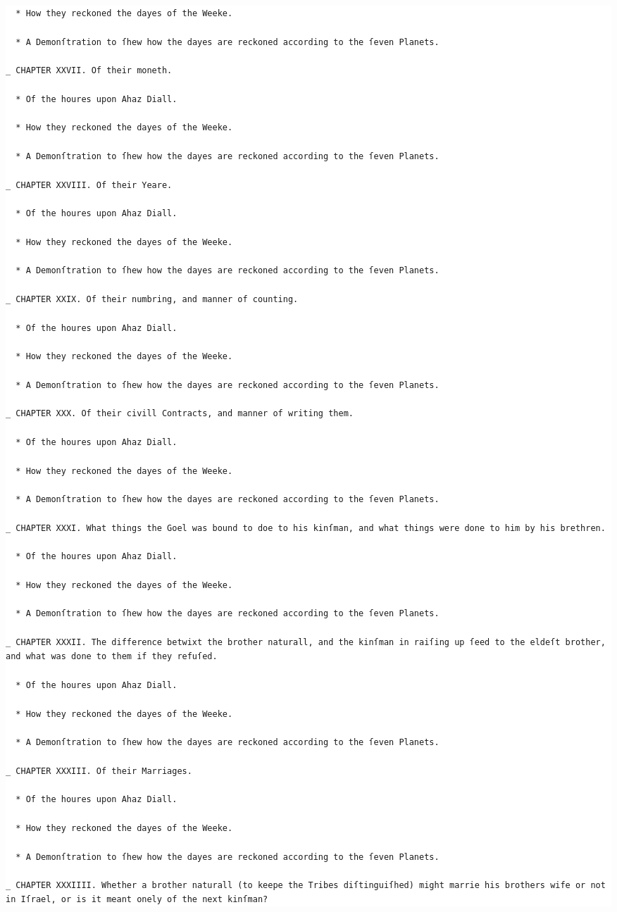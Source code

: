       * How they reckoned the dayes of the Weeke.

      * A Demonſtration to ſhew how the dayes are reckoned according to the ſeven Planets.

    _ CHAPTER XXVII. Of their moneth.

      * Of the houres upon Ahaz Diall.

      * How they reckoned the dayes of the Weeke.

      * A Demonſtration to ſhew how the dayes are reckoned according to the ſeven Planets.

    _ CHAPTER XXVIII. Of their Yeare.

      * Of the houres upon Ahaz Diall.

      * How they reckoned the dayes of the Weeke.

      * A Demonſtration to ſhew how the dayes are reckoned according to the ſeven Planets.

    _ CHAPTER XXIX. Of their numbring, and manner of counting.

      * Of the houres upon Ahaz Diall.

      * How they reckoned the dayes of the Weeke.

      * A Demonſtration to ſhew how the dayes are reckoned according to the ſeven Planets.

    _ CHAPTER XXX. Of their civill Contracts, and manner of writing them.

      * Of the houres upon Ahaz Diall.

      * How they reckoned the dayes of the Weeke.

      * A Demonſtration to ſhew how the dayes are reckoned according to the ſeven Planets.

    _ CHAPTER XXXI. What things the Goel was bound to doe to his kinſman, and what things were done to him by his brethren.

      * Of the houres upon Ahaz Diall.

      * How they reckoned the dayes of the Weeke.

      * A Demonſtration to ſhew how the dayes are reckoned according to the ſeven Planets.

    _ CHAPTER XXXII. The difference betwixt the brother naturall, and the kinſman in raiſing up ſeed to the eldeſt brother, and what was done to them if they refuſed.

      * Of the houres upon Ahaz Diall.

      * How they reckoned the dayes of the Weeke.

      * A Demonſtration to ſhew how the dayes are reckoned according to the ſeven Planets.

    _ CHAPTER XXXIII. Of their Marriages.

      * Of the houres upon Ahaz Diall.

      * How they reckoned the dayes of the Weeke.

      * A Demonſtration to ſhew how the dayes are reckoned according to the ſeven Planets.

    _ CHAPTER XXXIIII. Whether a brother naturall (to keepe the Tribes diſtinguiſhed) might marrie his brothers wife or not in Iſrael, or is it meant onely of the next kinſman?
